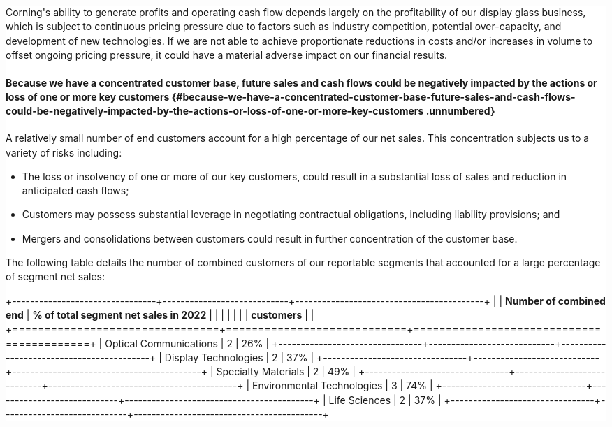 Corning's ability to generate profits and operating cash flow depends largely on the profitability of our display glass business, which is subject to continuous pricing pressure due to factors such as industry competition, potential over-capacity, and development of new technologies. If we are not able to achieve proportionate reductions in costs and/or increases in volume to offset ongoing pricing pressure, it could have a material adverse impact on our financial results.

#### Because we have a concentrated customer base, future sales and cash flows could be negatively impacted by the actions or loss of one or more key customers {#because-we-have-a-concentrated-customer-base-future-sales-and-cash-flows-could-be-negatively-impacted-by-the-actions-or-loss-of-one-or-more-key-customers .unnumbered}

A relatively small number of end customers account for a high percentage of our net sales. This concentration subjects us to a variety of risks including:

-   The loss or insolvency of one or more of our key customers, could result in a substantial loss of sales and reduction in anticipated cash flows;

-   Customers may possess substantial leverage in negotiating contractual obligations, including liability provisions; and

-   Mergers and consolidations between customers could result in further concentration of the customer base.

The following table details the number of combined customers of our reportable segments that accounted for a large percentage of segment net sales:

+--------------------------------+----------------------------+------------------------------------------+
|                                | **Number of combined end** | **% of total segment net sales in 2022** |
|                                |                            |                                          |
|                                | **customers**              |                                          |
+================================+============================+==========================================+
| Optical Communications         | 2                          | 26%                                      |
+--------------------------------+----------------------------+------------------------------------------+
| Display Technologies           | 2                          | 37%                                      |
+--------------------------------+----------------------------+------------------------------------------+
| Specialty Materials            | 2                          | 49%                                      |
+--------------------------------+----------------------------+------------------------------------------+
| Environmental Technologies     | 3                          | 74%                                      |
+--------------------------------+----------------------------+------------------------------------------+
| Life Sciences                  | 2                          | 37%                                      |
+--------------------------------+----------------------------+------------------------------------------+

